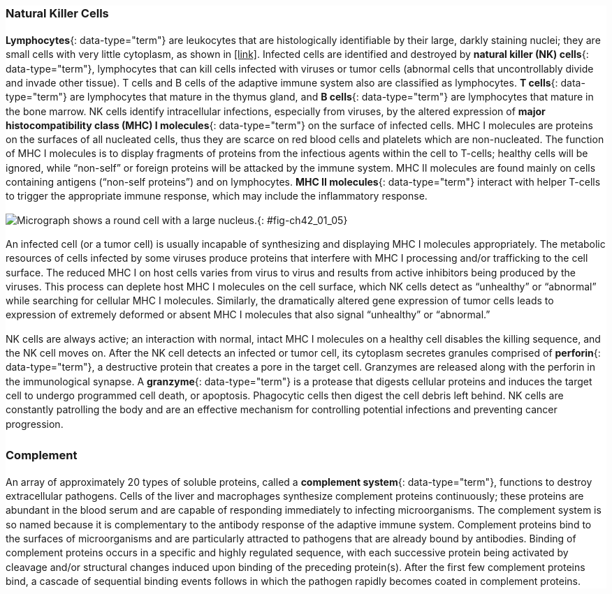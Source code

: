 </div>

### Natural Killer Cells

**Lymphocytes**{: data-type="term"} are leukocytes that are histologically identifiable by their large, darkly staining nuclei; they are small cells with very little cytoplasm, as shown in [\[link\]](#fig-ch42_01_05). Infected cells are identified and destroyed by **natural killer (NK) cells**{: data-type="term"}, lymphocytes that can kill cells infected with viruses or tumor cells (abnormal cells that uncontrollably divide and invade other tissue). T cells and B cells of the adaptive immune system also are classified as lymphocytes. **T cells**{: data-type="term"} are lymphocytes that mature in the thymus gland, and **B cells**{: data-type="term"} are lymphocytes that mature in the bone marrow. NK cells identify intracellular infections, especially from viruses, by the altered expression of **major histocompatibility class (MHC) I molecules**{: data-type="term"} on the surface of infected cells. MHC I molecules are proteins on the surfaces of all nucleated cells, thus they are scarce on red blood cells and platelets which are non-nucleated. The function of MHC I molecules is to display fragments of proteins from the infectious agents within the cell to T-cells; healthy cells will be ignored, while “non-self” or foreign proteins will be attacked by the immune system. MHC II molecules are found mainly on cells containing antigens (“non-self proteins”) and on lymphocytes. **MHC II molecules**{: data-type="term"} interact with helper T-cells to trigger the appropriate immune response, which may include the inflammatory response.

![Micrograph shows a round cell with a large nucleus.](../resources/Figure_42_01_05.jpg "Lymphocytes, such as NK cells, are characterized by their large nuclei that actively absorb Wright stain and therefore appear dark colored under a microscope."){: #fig-ch42_01_05}

An infected cell (or a tumor cell) is usually incapable of synthesizing and displaying MHC I molecules appropriately. The metabolic resources of cells infected by some viruses produce proteins that interfere with MHC I processing and/or trafficking to the cell surface. The reduced MHC I on host cells varies from virus to virus and results from active inhibitors being produced by the viruses. This process can deplete host MHC I molecules on the cell surface, which NK cells detect as “unhealthy” or “abnormal” while searching for cellular MHC I molecules. Similarly, the dramatically altered gene expression of tumor cells leads to expression of extremely deformed or absent MHC I molecules that also signal “unhealthy” or “abnormal.”

NK cells are always active; an interaction with normal, intact MHC I molecules on a healthy cell disables the killing sequence, and the NK cell moves on. After the NK cell detects an infected or tumor cell, its cytoplasm secretes granules comprised of **perforin**{: data-type="term"}, a destructive protein that creates a pore in the target cell. Granzymes are released along with the perforin in the immunological synapse. A **granzyme**{: data-type="term"} is a protease that digests cellular proteins and induces the target cell to undergo programmed cell death, or apoptosis. Phagocytic cells then digest the cell debris left behind. NK cells are constantly patrolling the body and are an effective mechanism for controlling potential infections and preventing cancer progression.

### Complement

An array of approximately 20 types of soluble proteins, called a **complement system**{: data-type="term"}, functions to destroy extracellular pathogens. Cells of the liver and macrophages synthesize complement proteins continuously; these proteins are abundant in the blood serum and are capable of responding immediately to infecting microorganisms. The complement system is so named because it is complementary to the antibody response of the adaptive immune system. Complement proteins bind to the surfaces of microorganisms and are particularly attracted to pathogens that are already bound by antibodies. Binding of complement proteins occurs in a specific and highly regulated sequence, with each successive protein being activated by cleavage and/or structural changes induced upon binding of the preceding protein(s). After the first few complement proteins bind, a cascade of sequential binding events follows in which the pathogen rapidly becomes coated in complement proteins.


[1]: http://openstaxcollege.org/l/conidia